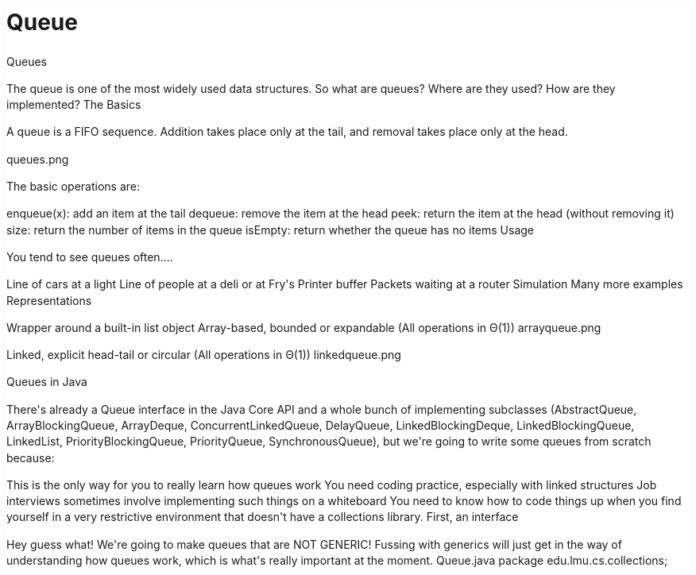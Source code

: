 # Queue

Queues

The queue is one of the most widely used data structures. So what are queues? Where are they used? How are they implemented?
The Basics

A queue is a FIFO sequence. Addition takes place only at the tail, and removal takes place only at the head.

queues.png

The basic operations are:

enqueue(x): add an item at the tail
dequeue: remove the item at the head
peek: return the item at the head (without removing it)
size: return the number of items in the queue
isEmpty: return whether the queue has no items
Usage

You tend to see queues often....

Line of cars at a light
Line of people at a deli or at Fry's
Printer buffer
Packets waiting at a router
Simulation
Many more examples
Representations

Wrapper around a built-in list object
Array-based, bounded or expandable (All operations in Θ(1))
arrayqueue.png

Linked, explicit head-tail or circular (All operations in Θ(1))
linkedqueue.png

Queues in Java

There's already a Queue interface in the Java Core API and a whole bunch of implementing subclasses (AbstractQueue, ArrayBlockingQueue, ArrayDeque, ConcurrentLinkedQueue, DelayQueue, LinkedBlockingDeque, LinkedBlockingQueue, LinkedList, PriorityBlockingQueue, PriorityQueue, SynchronousQueue), but we're going to write some queues from scratch because:

This is the only way for you to really learn how queues work
You need coding practice, especially with linked structures
Job interviews sometimes involve implementing such things on a whiteboard
You need to know how to code things up when you find yourself in a very restrictive environment that doesn't have a collections library.
First, an interface

Hey guess what! We're going to make queues that are NOT GENERIC! Fussing with generics will just get in the way of understanding how queues work, which is what's really important at the moment.
Queue.java
package edu.lmu.cs.collections;
